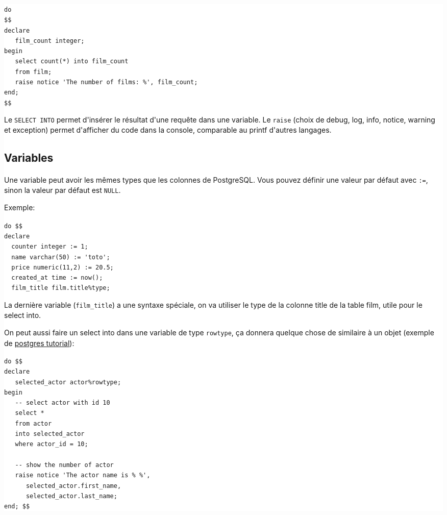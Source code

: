 ```pgsql
do 
$$
declare
   film_count integer;
begin 
   select count(*) into film_count
   from film;
   raise notice 'The number of films: %', film_count;
end;
$$
```

Le `SELECT INTO` permet d'insérer le résultat d'une requête dans une variable.
Le `raise` (choix de debug, log, info, notice, warning et exception) permet d'afficher du code dans la console, comparable au printf d'autres langages.

## Variables

Une variable peut avoir les mêmes types que les colonnes de PostgreSQL. Vous pouvez définir une valeur par défaut avec `:=`, sinon la valeur par défaut est `NULL`.

Exemple:

```pgsql
do $$
declare
  counter integer := 1;
  name varchar(50) := 'toto';
  price numeric(11,2) := 20.5;
  created_at time := now();
  film_title film.title%type;
```

La dernière variable (`film_title`) a une syntaxe spéciale, on va utiliser le type de la colonne title de la table film, utile pour le select into.

On peut aussi faire un select into dans une variable de type `rowtype`, ça donnera quelque chose de similaire à un objet (exemple de [postgres tutorial](https://www.postgresqltutorial.com/postgresql-plpgsql/pl-pgsql-row-types/)):

```pgsql
do $$
declare
   selected_actor actor%rowtype;
begin
   -- select actor with id 10   
   select * 
   from actor
   into selected_actor
   where actor_id = 10;

   -- show the number of actor
   raise notice 'The actor name is % %',
      selected_actor.first_name,
      selected_actor.last_name;
end; $$
```
